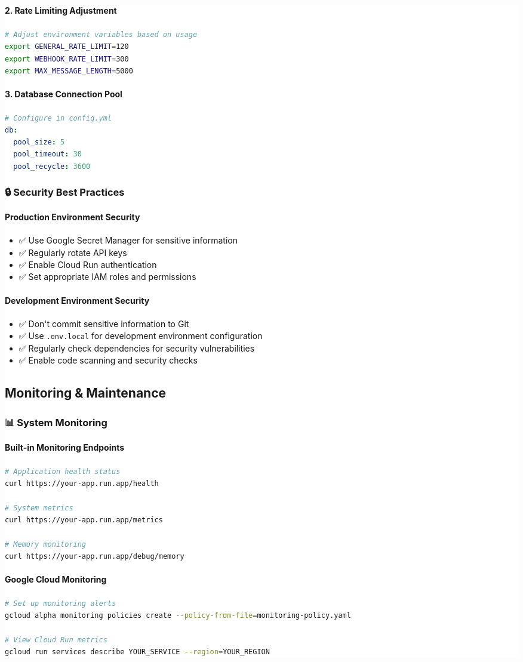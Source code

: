 #### 2. Rate Limiting Adjustment
```bash
# Adjust environment variables based on usage
export GENERAL_RATE_LIMIT=120
export WEBHOOK_RATE_LIMIT=300
export MAX_MESSAGE_LENGTH=5000
```

#### 3. Database Connection Pool
```yaml
# Configure in config.yml
db:
  pool_size: 5
  pool_timeout: 30
  pool_recycle: 3600
```

### 🔒 Security Best Practices

#### Production Environment Security
- ✅ Use Google Secret Manager for sensitive information
- ✅ Regularly rotate API keys
- ✅ Enable Cloud Run authentication
- ✅ Set appropriate IAM roles and permissions

#### Development Environment Security
- ✅ Don't commit sensitive information to Git
- ✅ Use `.env.local` for development environment configuration
- ✅ Regularly check dependencies for security vulnerabilities
- ✅ Enable code scanning and security checks

## Monitoring & Maintenance

### 📊 System Monitoring

#### Built-in Monitoring Endpoints
```bash
# Application health status
curl https://your-app.run.app/health

# System metrics
curl https://your-app.run.app/metrics

# Memory monitoring
curl https://your-app.run.app/debug/memory
```

#### Google Cloud Monitoring
```bash
# Set up monitoring alerts
gcloud alpha monitoring policies create --policy-from-file=monitoring-policy.yaml

# View Cloud Run metrics
gcloud run services describe YOUR_SERVICE --region=YOUR_REGION
```
